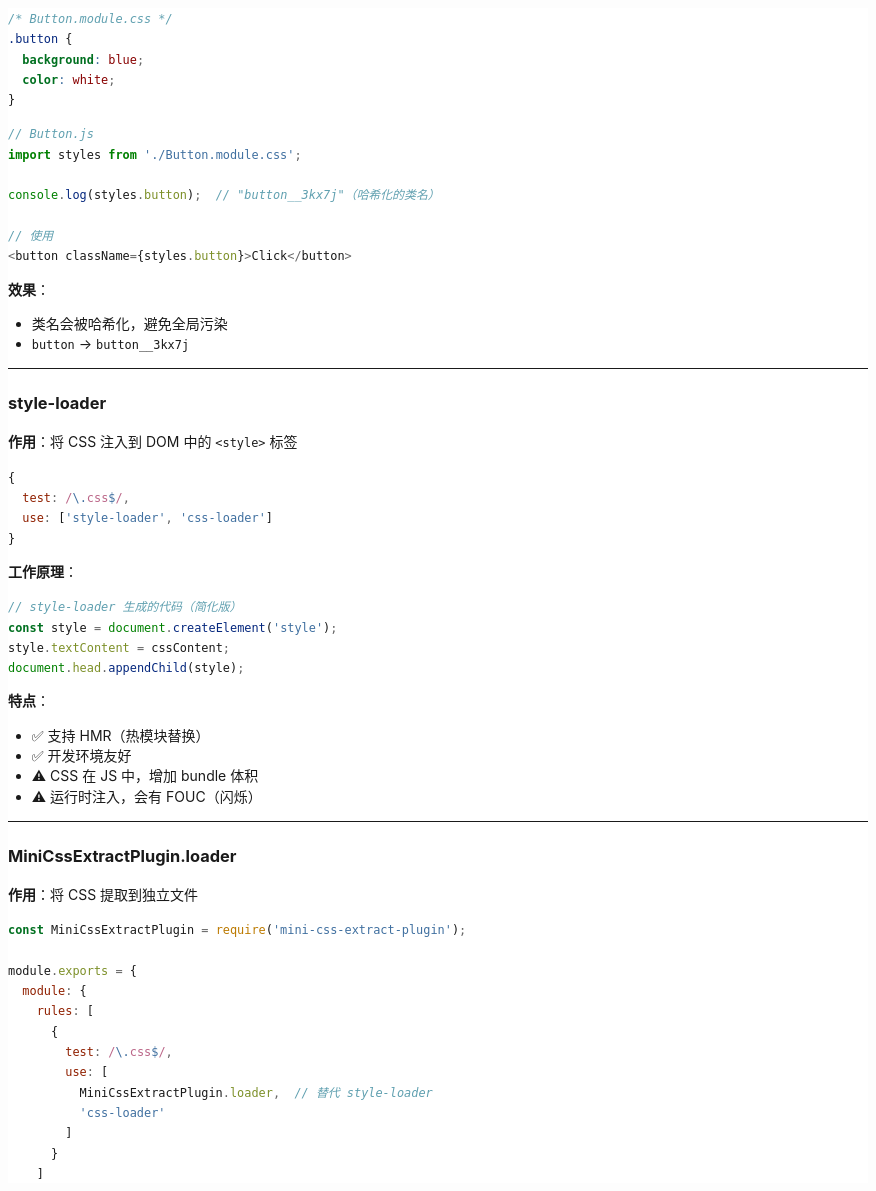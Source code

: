 ```css
/* Button.module.css */
.button {
  background: blue;
  color: white;
}
```

```javascript
// Button.js
import styles from './Button.module.css';

console.log(styles.button);  // "button__3kx7j"（哈希化的类名）

// 使用
<button className={styles.button}>Click</button>
```

**效果**：
- 类名会被哈希化，避免全局污染
- `button` → `button__3kx7j`

---

### style-loader

**作用**：将 CSS 注入到 DOM 中的 `<style>` 标签

```javascript
{
  test: /\.css$/,
  use: ['style-loader', 'css-loader']
}
```

**工作原理**：
```javascript
// style-loader 生成的代码（简化版）
const style = document.createElement('style');
style.textContent = cssContent;
document.head.appendChild(style);
```

**特点**：
- ✅ 支持 HMR（热模块替换）
- ✅ 开发环境友好
- ⚠️ CSS 在 JS 中，增加 bundle 体积
- ⚠️ 运行时注入，会有 FOUC（闪烁）

---

### MiniCssExtractPlugin.loader

**作用**：将 CSS 提取到独立文件

```javascript
const MiniCssExtractPlugin = require('mini-css-extract-plugin');

module.exports = {
  module: {
    rules: [
      {
        test: /\.css$/,
        use: [
          MiniCssExtractPlugin.loader,  // 替代 style-loader
          'css-loader'
        ]
      }
    ]
```